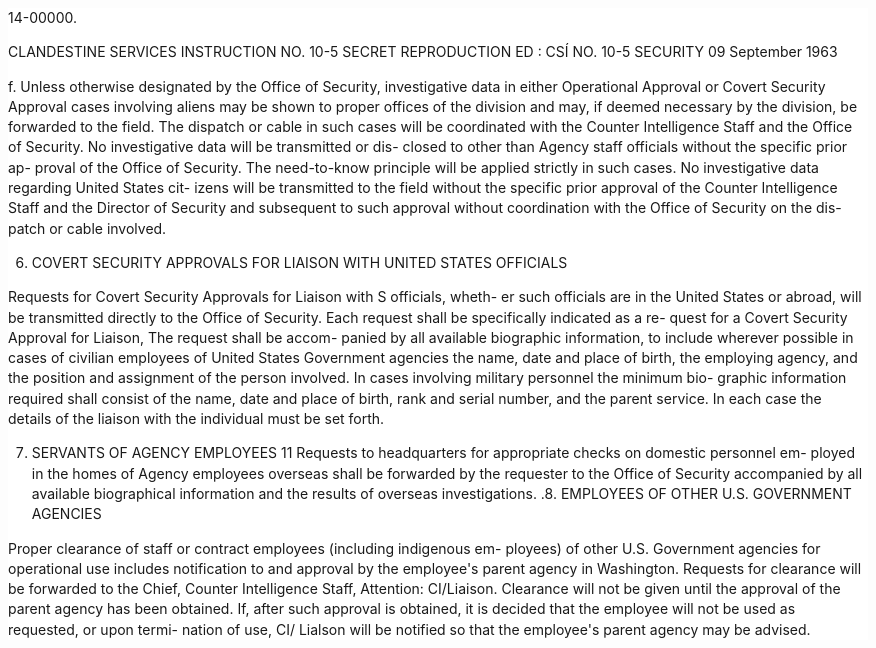 14-00000.

CLANDESTINE SERVICES
INSTRUCTION NO. 10-5
SECRET
REPRODUCTION
ED
:
CSÍ NO. 10-5
SECURITY
09 September 1963

f. Unless otherwise designated by the Office of Security, investigative data
in either Operational Approval or Covert Security Approval cases involving
aliens may be shown to proper offices of the division and may, if deemed
necessary by the division, be forwarded to the field. The dispatch or cable
in such cases will be coordinated with the Counter Intelligence Staff and
the Office of Security. No investigative data will be transmitted or dis-
closed to other than Agency staff officials without the specific prior ap-
proval of the Office of Security. The need-to-know principle will be applied
strictly in such cases. No investigative data regarding United States cit-
izens will be transmitted to the field without the specific prior approval of
the Counter Intelligence Staff and the Director of Security and subsequent
to such approval without coordination with the Office of Security on the dis-
patch or cable involved.

6. COVERT SECURITY APPROVALS FOR LIAISON WITH UNITED STATES
OFFICIALS

Requests for Covert Security Approvals for Liaison with S officials, wheth-
er such officials are in the United States or abroad, will be transmitted directly
to the Office of Security. Each request shall be specifically indicated as a re-
quest for a Covert Security Approval for Liaison, The request shall be accom-
panied by all available biographic information, to include wherever possible in
cases of civilian employees of United States Government agencies the name,
date and place of birth, the employing agency, and the position and assignment
of the person involved. In cases involving military personnel the minimum bio-
graphic information required shall consist of the name, date and place of birth,
rank and serial number, and the parent service. In each case the details of the
liaison with the individual must be set forth.

7. SERVANTS OF AGENCY EMPLOYEES
11
Requests to headquarters for appropriate checks on domestic personnel em-
ployed in the homes of Agency employees overseas shall be forwarded by the
requester to the Office of Security accompanied by all available biographical
information and the results of overseas investigations.
.8. EMPLOYEES OF OTHER U.S. GOVERNMENT AGENCIES

Proper clearance of staff or contract employees (including indigenous em-
ployees) of other U.S. Government agencies for operational use includes
notification to and approval by the employee's parent agency in Washington.
Requests for clearance will be forwarded to the Chief, Counter Intelligence
Staff, Attention: CI/Liaison. Clearance will not be given until the approval
of the parent agency has been obtained. If, after such approval is obtained,
it is decided that the employee will not be used as requested, or upon termi-
nation of use, CI/ Lialson will be notified so that the employee's parent agency
may be advised.
